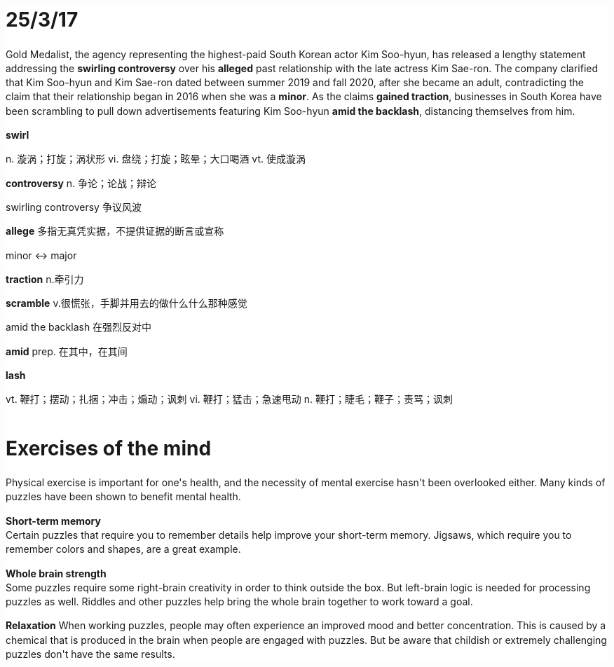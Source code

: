 # 25/3/17

Gold Medalist, the agency representing the highest-paid South Korean actor Kim Soo-hyun, has released a lengthy statement addressing the **swirling controversy** over his **alleged** past relationship with the late actress Kim Sae-ron.  The company clarified that Kim Soo-hyun and Kim Sae-ron dated between summer 2019 and fall 2020, after she became an adult, contradicting the claim that their relationship began in 2016 when she was a **minor**.  As the claims **gained traction**, businesses in South Korea have been scrambling to pull down advertisements featuring Kim Soo-hyun **amid the backlash**, distancing themselves from him.

**swirl**

n. 漩涡；打旋；涡状形
vi. 盘绕；打旋；眩晕；大口喝酒
vt. 使成漩涡

**controversy** n. 争论；论战；辩论

swirling controversy 争议风波

**allege** 多指无真凭实据，不提供证据的断言或宣称

minor <-> major

**traction** n.牵引力

**scramble** v.很慌张，手脚并用去的做什么什么那种感觉

amid the backlash 在强烈反对中

**amid** prep. 在其中，在其间

**lash** 

vt. 鞭打；摆动；扎捆；冲击；煽动；讽刺
vi. 鞭打；猛击；急速甩动
n. 鞭打；睫毛；鞭子；责骂；讽刺

# Exercises of the mind

Physical exercise is important for one's health, and the necessity of mental exercise hasn't been overlooked either. Many kinds of puzzles have been shown to benefit mental health.

**Short-term memory**                                                                                                                                               
Certain puzzles that require you to remember details help improve your short-term memory. Jigsaws, which require you to remember colors and shapes, are a great example.

**Whole brain strength**																																					
Some puzzles require some right-brain creativity in order to think outside the box. But left-brain logic is needed for processing puzzles as well. Riddles and other puzzles help bring the whole brain together to work toward a goal.

**Relaxation**
When working puzzles, people may often experience an improved mood and better concentration. This is caused by a chemical that is produced in the brain when people are engaged with puzzles. But be aware that childish or extremely challenging puzzles don't have the same results.
